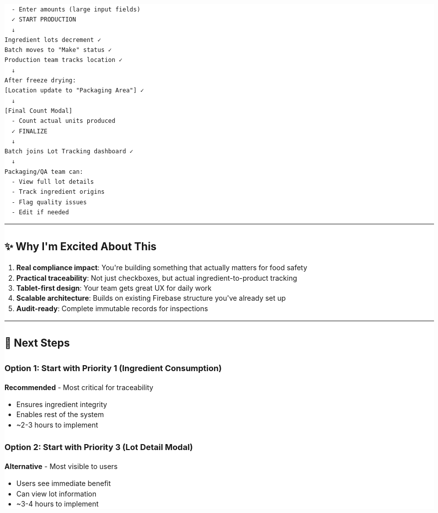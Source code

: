 ```
  - Enter amounts (large input fields)
  ✓ START PRODUCTION
  ↓
Ingredient lots decrement ✓
Batch moves to "Make" status ✓
Production team tracks location ✓
  ↓
After freeze drying:
[Location update to "Packaging Area"] ✓
  ↓
[Final Count Modal]
  - Count actual units produced
  ✓ FINALIZE
  ↓
Batch joins Lot Tracking dashboard ✓
  ↓
Packaging/QA team can:
  - View full lot details
  - Track ingredient origins
  - Flag quality issues
  - Edit if needed
```

---

## ✨ Why I'm Excited About This

1. **Real compliance impact**: You're building something that actually matters for food safety
2. **Practical traceability**: Not just checkboxes, but actual ingredient-to-product tracking
3. **Tablet-first design**: Your team gets great UX for daily work
4. **Scalable architecture**: Builds on existing Firebase structure you've already set up
5. **Audit-ready**: Complete immutable records for inspections

---

## 🚦 Next Steps

### Option 1: Start with Priority 1 (Ingredient Consumption)
**Recommended** - Most critical for traceability
- Ensures ingredient integrity
- Enables rest of the system
- ~2-3 hours to implement

### Option 2: Start with Priority 3 (Lot Detail Modal)
**Alternative** - Most visible to users
- Users see immediate benefit
- Can view lot information
- ~3-4 hours to implement
